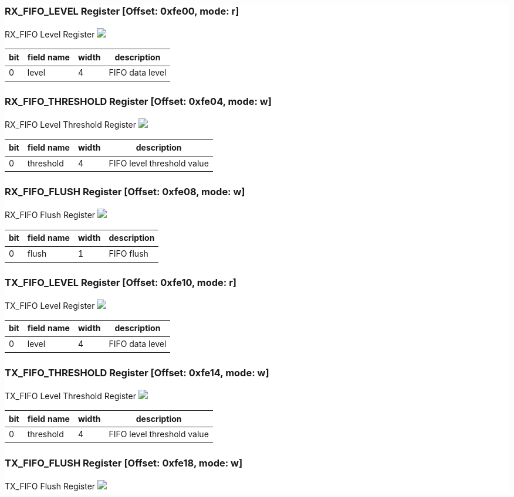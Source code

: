 ### RX_FIFO_LEVEL Register [Offset: 0xfe00, mode: r]

RX_FIFO Level Register
<img src="https://svg.wavedrom.com/{reg:[{name:'level', bits:4},{bits: 28}], config: {lanes: 2, hflip: true}} "/>

|bit|field name|width|description|
|---|---|---|---|
|0|level|4|FIFO data level|

### RX_FIFO_THRESHOLD Register [Offset: 0xfe04, mode: w]

RX_FIFO Level Threshold Register
<img src="https://svg.wavedrom.com/{reg:[{name:'threshold', bits:4},{bits: 28}], config: {lanes: 2, hflip: true}} "/>

|bit|field name|width|description|
|---|---|---|---|
|0|threshold|4|FIFO level threshold value|

### RX_FIFO_FLUSH Register [Offset: 0xfe08, mode: w]

RX_FIFO Flush Register
<img src="https://svg.wavedrom.com/{reg:[{name:'flush', bits:1},{bits: 31}], config: {lanes: 2, hflip: true}} "/>

|bit|field name|width|description|
|---|---|---|---|
|0|flush|1|FIFO flush|

### TX_FIFO_LEVEL Register [Offset: 0xfe10, mode: r]

TX_FIFO Level Register
<img src="https://svg.wavedrom.com/{reg:[{name:'level', bits:4},{bits: 28}], config: {lanes: 2, hflip: true}} "/>

|bit|field name|width|description|
|---|---|---|---|
|0|level|4|FIFO data level|

### TX_FIFO_THRESHOLD Register [Offset: 0xfe14, mode: w]

TX_FIFO Level Threshold Register
<img src="https://svg.wavedrom.com/{reg:[{name:'threshold', bits:4},{bits: 28}], config: {lanes: 2, hflip: true}} "/>

|bit|field name|width|description|
|---|---|---|---|
|0|threshold|4|FIFO level threshold value|

### TX_FIFO_FLUSH Register [Offset: 0xfe18, mode: w]

TX_FIFO Flush Register
<img src="https://svg.wavedrom.com/{reg:[{name:'flush', bits:1},{bits: 31}], config: {lanes: 2, hflip: true}} "/>
